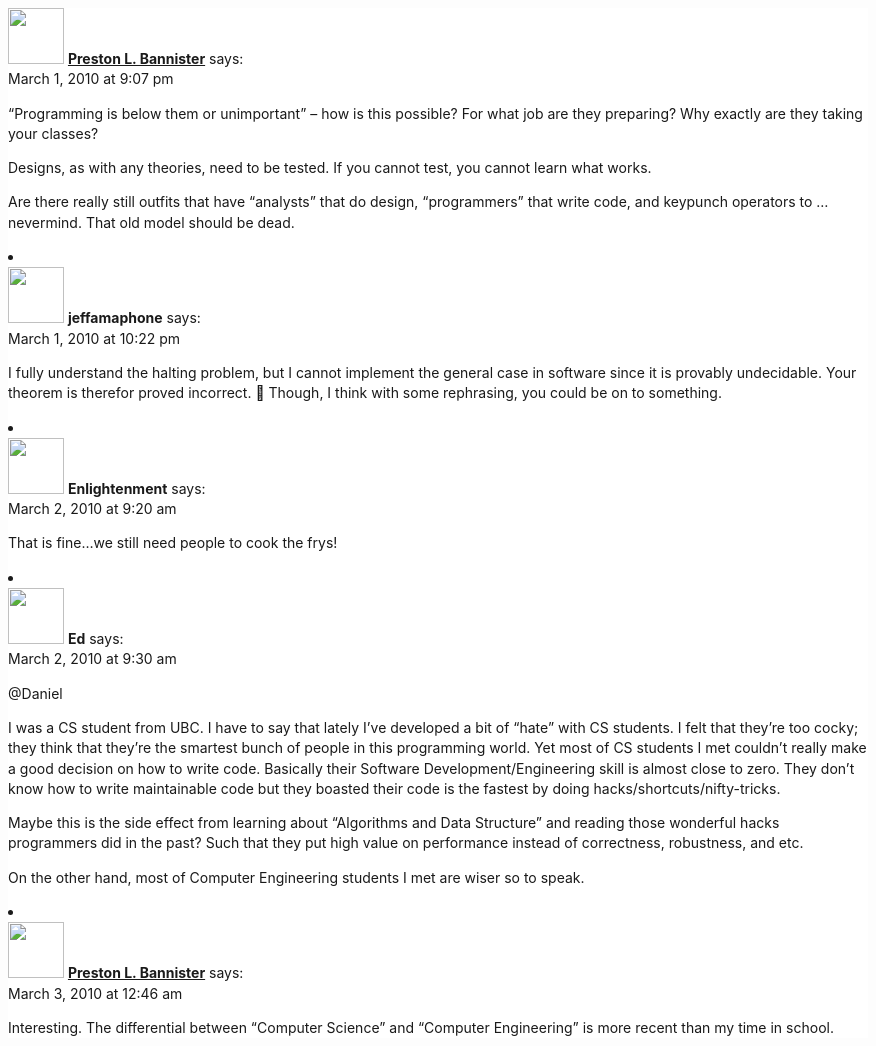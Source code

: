 <div class="comment-author vcard">
<img alt src="https://secure.gravatar.com/avatar/9087622186f0fe01571cfd0add715302?s=56&#038;d=mm&#038;r=g" srcset="https://secure.gravatar.com/avatar/9087622186f0fe01571cfd0add715302?s=112&#038;d=mm&#038;r=g 2x" class="avatar avatar-56 photo" height="56" width="56" loading="lazy" decoding="async" /> <b class="fn"><a href="http://bannister.us/" class="url" rel="ugc external nofollow">Preston L. Bannister</a></b> <span class="says">says:</span> </div>
<div class="comment-metadata"><time datetime="2010-03-01T21:07:28+00:00">March 1, 2010 at 9:07 pm</time></a> </div>
<div class="comment-content">
<p>&ldquo;Programming is below them or unimportant&rdquo; &#8211; how is this possible? For what job are they preparing? Why exactly are they taking your classes?</p>
<p>Designs, as with any theories, need to be tested. If you cannot test, you cannot learn what works.</p>
<p>Are there really still outfits that have &ldquo;analysts&rdquo; that do design, &ldquo;programmers&rdquo; that write code, and keypunch operators to &#8230; nevermind. That old model should be dead.</p>
</div>
</li>
<li id="comment-52281" class="comment odd alt thread-odd thread-alt depth-1">
<div class="comment-author vcard">
<img alt src="https://secure.gravatar.com/avatar/577c70db9140e132c6b745c0f3d6f458?s=56&#038;d=mm&#038;r=g" srcset="https://secure.gravatar.com/avatar/577c70db9140e132c6b745c0f3d6f458?s=112&#038;d=mm&#038;r=g 2x" class="avatar avatar-56 photo" height="56" width="56" loading="lazy" decoding="async" /> <b class="fn">jeffamaphone</b> <span class="says">says:</span> </div>
<div class="comment-metadata"><time datetime="2010-03-01T22:22:24+00:00">March 1, 2010 at 10:22 pm</time></a> </div>
<div class="comment-content">
<p>I fully understand the halting problem, but I cannot implement the general case in software since it is provably undecidable. Your theorem is therefor proved incorrect. 🙂 Though, I think with some rephrasing, you could be on to something.</p>
</div>
</li>
<li id="comment-52282" class="comment even thread-even depth-1">
<div class="comment-author vcard">
<img alt src="https://secure.gravatar.com/avatar/9a8078d538dc1f68cc6dfd98dde3b750?s=56&#038;d=mm&#038;r=g" srcset="https://secure.gravatar.com/avatar/9a8078d538dc1f68cc6dfd98dde3b750?s=112&#038;d=mm&#038;r=g 2x" class="avatar avatar-56 photo" height="56" width="56" loading="lazy" decoding="async" /> <b class="fn">Enlightenment</b> <span class="says">says:</span> </div>
<div class="comment-metadata"><time datetime="2010-03-02T09:20:38+00:00">March 2, 2010 at 9:20 am</time></a> </div>
<div class="comment-content">
<p>That is fine&#8230;we still need people to cook the frys!</p>
</div>
</li>
<li id="comment-52283" class="comment odd alt thread-odd thread-alt depth-1">
<div class="comment-author vcard">
<img alt src="https://secure.gravatar.com/avatar/b5a06e1302c8bfc9974d0077e9f09309?s=56&#038;d=mm&#038;r=g" srcset="https://secure.gravatar.com/avatar/b5a06e1302c8bfc9974d0077e9f09309?s=112&#038;d=mm&#038;r=g 2x" class="avatar avatar-56 photo" height="56" width="56" loading="lazy" decoding="async" /> <b class="fn">Ed</b> <span class="says">says:</span> </div>
<div class="comment-metadata"><time datetime="2010-03-02T09:30:55+00:00">March 2, 2010 at 9:30 am</time></a> </div>
<div class="comment-content">
<p>@Daniel</p>
<p>I was a CS student from UBC. I have to say that lately I&rsquo;ve developed a bit of &ldquo;hate&rdquo; with CS students. I felt that they&rsquo;re too cocky; they think that they&rsquo;re the smartest bunch of people in this programming world. Yet most of CS students I met couldn&rsquo;t really make a good decision on how to write code. Basically their Software Development/Engineering skill is almost close to zero. They don&rsquo;t know how to write maintainable code but they boasted their code is the fastest by doing hacks/shortcuts/nifty-tricks. </p>
<p>Maybe this is the side effect from learning about &ldquo;Algorithms and Data Structure&rdquo; and reading those wonderful hacks programmers did in the past? Such that they put high value on performance instead of correctness, robustness, and etc.</p>
<p>On the other hand, most of Computer Engineering students I met are wiser so to speak.</p>
</div>
</li>
<li id="comment-52287" class="comment even thread-even depth-1">
<div class="comment-author vcard">
<img alt src="https://secure.gravatar.com/avatar/9087622186f0fe01571cfd0add715302?s=56&#038;d=mm&#038;r=g" srcset="https://secure.gravatar.com/avatar/9087622186f0fe01571cfd0add715302?s=112&#038;d=mm&#038;r=g 2x" class="avatar avatar-56 photo" height="56" width="56" loading="lazy" decoding="async" /> <b class="fn"><a href="http://bannister.us/" class="url" rel="ugc external nofollow">Preston L. Bannister</a></b> <span class="says">says:</span> </div>
<div class="comment-metadata"><time datetime="2010-03-03T00:46:36+00:00">March 3, 2010 at 12:46 am</time></a> </div>
<div class="comment-content">
<p>Interesting. The differential between &ldquo;Computer Science&rdquo; and &ldquo;Computer Engineering&rdquo; is more recent than my time in school.</p>